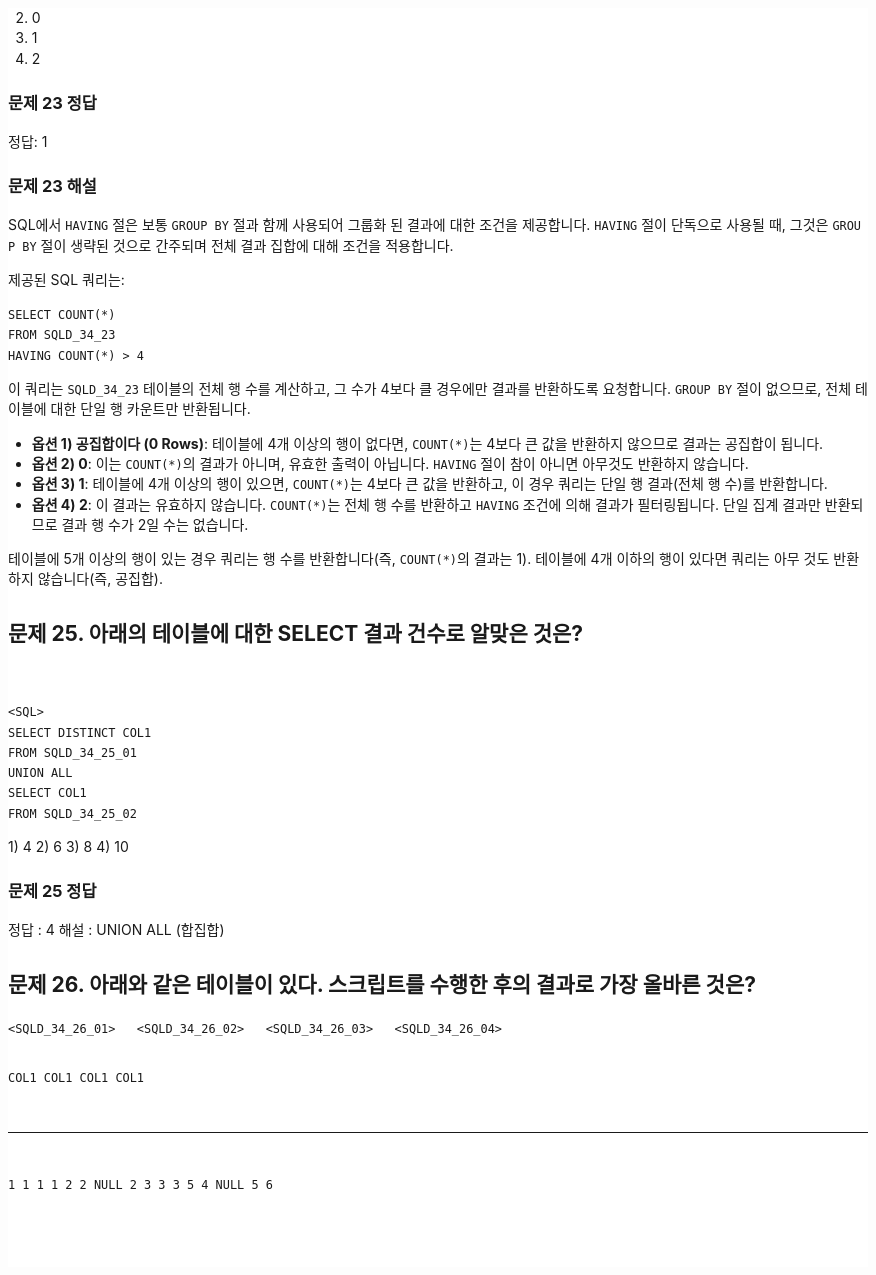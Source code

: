 2) 0
3) 1
4) 2</p>
<h3 id="문제-23-정답">문제 23 정답</h3>
<p>정답: 1</p>
<h3 id="문제-23-해설">문제 23 해설</h3>
<p>SQL에서 <code>HAVING</code> 절은 보통 <code>GROUP BY</code> 절과 함께 사용되어 그룹화 된 결과에 대한 조건을 제공합니다. <code>HAVING</code> 절이 단독으로 사용될 때, 그것은 <code>GROUP BY</code> 절이 생략된 것으로 간주되며 전체 결과 집합에 대해 조건을 적용합니다.</p>
<p>제공된 SQL 쿼리는:</p>
<pre><code class="language-sql">SELECT COUNT(*)
FROM SQLD_34_23
HAVING COUNT(*) &gt; 4</code></pre>
<p>이 쿼리는 <code>SQLD_34_23</code> 테이블의 전체 행 수를 계산하고, 그 수가 4보다 클 경우에만 결과를 반환하도록 요청합니다. <code>GROUP BY</code> 절이 없으므로, 전체 테이블에 대한 단일 행 카운트만 반환됩니다.</p>
<ul>
<li><strong>옵션 1) 공집합이다 (0 Rows)</strong>: 테이블에 4개 이상의 행이 없다면, <code>COUNT(*)</code>는 4보다 큰 값을 반환하지 않으므로 결과는 공집합이 됩니다.</li>
<li><strong>옵션 2) 0</strong>: 이는 <code>COUNT(*)</code>의 결과가 아니며, 유효한 출력이 아닙니다. <code>HAVING</code> 절이 참이 아니면 아무것도 반환하지 않습니다.</li>
<li><strong>옵션 3) 1</strong>: 테이블에 4개 이상의 행이 있으면, <code>COUNT(*)</code>는 4보다 큰 값을 반환하고, 이 경우 쿼리는 단일 행 결과(전체 행 수)를 반환합니다.</li>
<li><strong>옵션 4) 2</strong>: 이 결과는 유효하지 않습니다. <code>COUNT(*)</code>는 전체 행 수를 반환하고 <code>HAVING</code> 조건에 의해 결과가 필터링됩니다. 단일 집계 결과만 반환되므로 결과 행 수가 2일 수는 없습니다.</li>
</ul>
<p>테이블에 5개 이상의 행이 있는 경우 쿼리는 행 수를 반환합니다(즉, <code>COUNT(*)</code>의 결과는 1). 테이블에 4개 이하의 행이 있다면 쿼리는 아무 것도 반환하지 않습니다(즉, 공집합).</p>
<h2 id="문제-25-아래의-테이블에-대한-select-결과-건수로-알맞은-것은">문제 25. 아래의 테이블에 대한 SELECT 결과 건수로 알맞은 것은?</h2>
<p><img alt="" src="https://velog.velcdn.com/images/rimgosu/post/d53b12e5-8ddc-4f3a-83f9-fe449e980471/image.png" /></p>
<pre><code>&lt;SQL&gt;
SELECT DISTINCT COL1
FROM SQLD_34_25_01
UNION ALL
SELECT COL1
FROM SQLD_34_25_02</code></pre><p>1) 4
2) 6
3) 8
4) 10</p>
<h3 id="문제-25-정답">문제 25 정답</h3>
<p>정답 :  4 
해설 : UNION ALL (합집합) </p>
<h2 id="문제-26-아래와-같은-테이블이-있다-스크립트를-수행한-후의-결과로-가장-올바른-것은">문제 26. 아래와 같은 테이블이 있다. 스크립트를 수행한 후의 결과로 가장 올바른 것은?</h2>
<pre><code>&lt;SQLD_34_26_01&gt;   &lt;SQLD_34_26_02&gt;   &lt;SQLD_34_26_03&gt;   &lt;SQLD_34_26_04&gt;

COL1               COL1               COL1               COL1
----               ----               ----               ----
1                   1                   1                  1
2                   2                   NULL               2
3                   3                   3                  5
4                   NULL                5                  6
